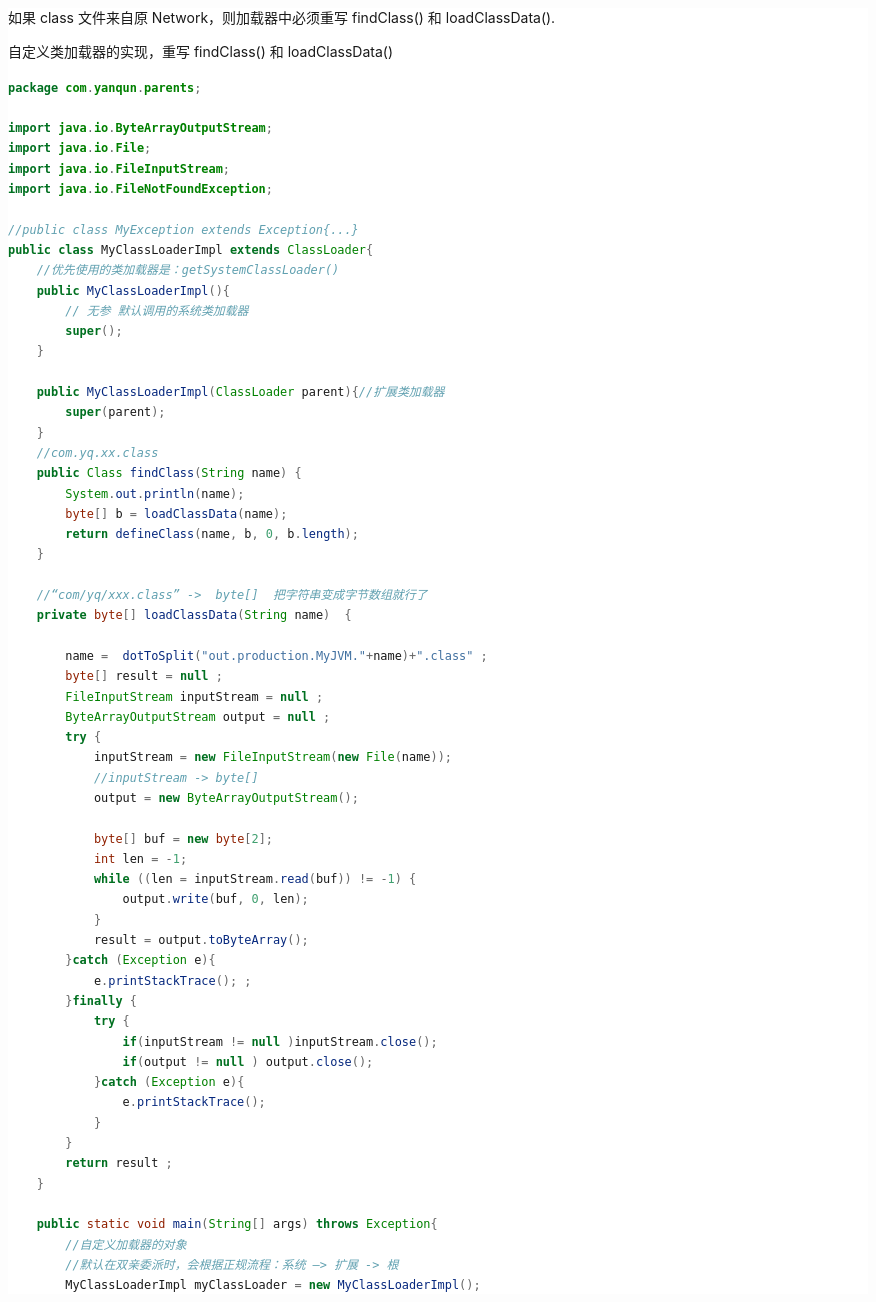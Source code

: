 如果 class 文件来自原 Network，则加载器中必须重写 findClass() 和 loadClassData().

自定义类加载器的实现，重写 findClass() 和 loadClassData()

```java
package com.yanqun.parents;

import java.io.ByteArrayOutputStream;
import java.io.File;
import java.io.FileInputStream;
import java.io.FileNotFoundException;

//public class MyException extends Exception{...}
public class MyClassLoaderImpl extends ClassLoader{
    //优先使用的类加载器是：getSystemClassLoader()
    public MyClassLoaderImpl(){
        // 无参 默认调用的系统类加载器
        super();
    }

    public MyClassLoaderImpl(ClassLoader parent){//扩展类加载器
        super(parent);
    }
    //com.yq.xx.class
    public Class findClass(String name) {
        System.out.println(name);
        byte[] b = loadClassData(name);
        return defineClass(name, b, 0, b.length);
    }

    //“com/yq/xxx.class” ->  byte[]  把字符串变成字节数组就行了
    private byte[] loadClassData(String name)  {

        name =  dotToSplit("out.production.MyJVM."+name)+".class" ;
        byte[] result = null ;
        FileInputStream inputStream = null ;
        ByteArrayOutputStream output = null ;
        try {
            inputStream = new FileInputStream(new File(name));
            //inputStream -> byte[]
            output = new ByteArrayOutputStream();

            byte[] buf = new byte[2];
            int len = -1;
            while ((len = inputStream.read(buf)) != -1) {
                output.write(buf, 0, len);
            }
            result = output.toByteArray();
        }catch (Exception e){
            e.printStackTrace(); ;
        }finally {
            try {
                if(inputStream != null )inputStream.close();
                if(output != null ) output.close();
            }catch (Exception e){
                e.printStackTrace();
            }
        }
        return result ;
    }

    public static void main(String[] args) throws Exception{
        //自定义加载器的对象
        //默认在双亲委派时，会根据正规流程：系统 —> 扩展 -> 根
        MyClassLoaderImpl myClassLoader = new MyClassLoaderImpl();
```